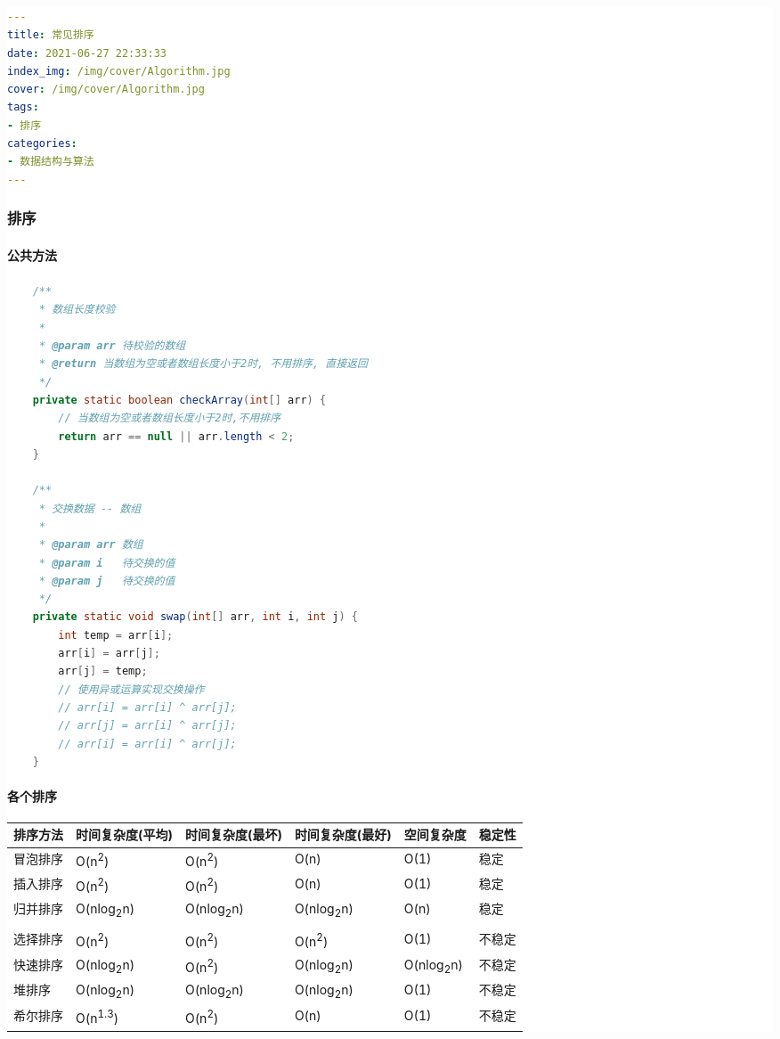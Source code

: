 ```yaml
---
title: 常见排序
date: 2021-06-27 22:33:33
index_img: /img/cover/Algorithm.jpg
cover: /img/cover/Algorithm.jpg
tags: 
- 排序
categories: 
- 数据结构与算法
---
```

###  排序

#### 公共方法

```java
    /**
     * 数组长度校验
     *
     * @param arr 待校验的数组
     * @return 当数组为空或者数组长度小于2时, 不用排序, 直接返回
     */
    private static boolean checkArray(int[] arr) {
        // 当数组为空或者数组长度小于2时,不用排序
        return arr == null || arr.length < 2;
    }

	/**
     * 交换数据 -- 数组
     *
     * @param arr 数组
     * @param i   待交换的值
     * @param j   待交换的值
     */
    private static void swap(int[] arr, int i, int j) {
        int temp = arr[i];
        arr[i] = arr[j];
        arr[j] = temp;
        // 使用异或运算实现交换操作
        // arr[i] = arr[i] ^ arr[j];
        // arr[j] = arr[i] ^ arr[j];
        // arr[i] = arr[i] ^ arr[j];
    }
```

#### 各个排序

| 排序方法 | 时间复杂度(平均)     | 时间复杂度(最坏)     | 时间复杂度(最好)     | 空间复杂度           | 稳定性 |
| -------- | -------------------- | -------------------- | -------------------- | -------------------- | ------ |
| 冒泡排序 | O(n<sup>2</sup>)     | O(n<sup>2</sup>)     | O(n)                 | O(1)                 | 稳定   |
| 插入排序 | O(n<sup>2</sup>)     | O(n<sup>2</sup>)     | O(n)                 | O(1)                 | 稳定   |
| 归并排序 | O(nlog<sub>2</sub>n) | O(nlog<sub>2</sub>n) | O(nlog<sub>2</sub>n) | O(n)                 | 稳定   |
|          |                      |                      |                      |                      |        |
| 选择排序 | O(n<sup>2</sup>)     | O(n<sup>2</sup>)     | O(n<sup>2</sup>)     | O(1)                 | 不稳定 |
| 快速排序 | O(nlog<sub>2</sub>n) | O(n<sup>2</sup>)     | O(nlog<sub>2</sub>n) | O(nlog<sub>2</sub>n) | 不稳定 |
| 堆排序   | O(nlog<sub>2</sub>n) | O(nlog<sub>2</sub>n) | O(nlog<sub>2</sub>n) | O(1)                 | 不稳定 |
| 希尔排序 | O(n<sup>1.3</sup>)   | O(n<sup>2</sup>)     | O(n)                 | O(1)                 | 不稳定 |